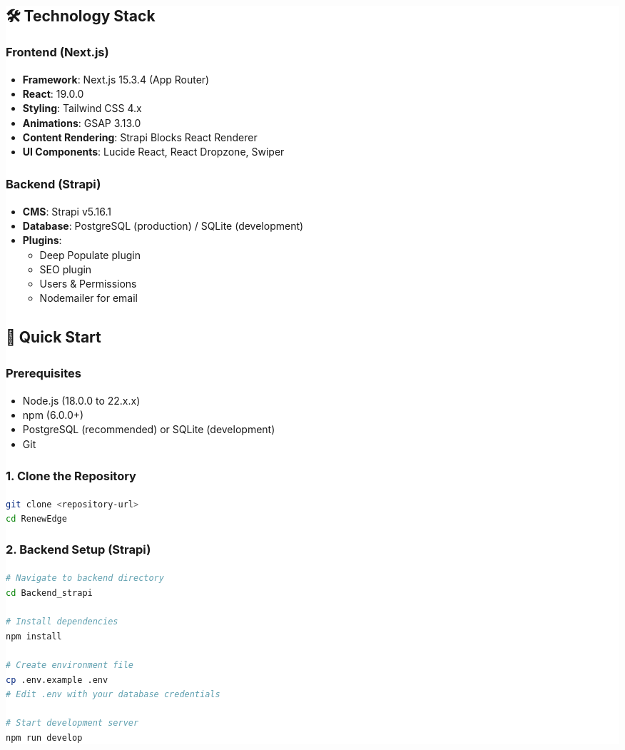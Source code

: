 ## 🛠️ Technology Stack

### Frontend (Next.js)
- **Framework**: Next.js 15.3.4 (App Router)
- **React**: 19.0.0
- **Styling**: Tailwind CSS 4.x
- **Animations**: GSAP 3.13.0
- **Content Rendering**: Strapi Blocks React Renderer
- **UI Components**: Lucide React, React Dropzone, Swiper

### Backend (Strapi)
- **CMS**: Strapi v5.16.1
- **Database**: PostgreSQL (production) / SQLite (development)
- **Plugins**: 
  - Deep Populate plugin
  - SEO plugin
  - Users & Permissions
  - Nodemailer for email

## 🚀 Quick Start

### Prerequisites

- Node.js (18.0.0 to 22.x.x)
- npm (6.0.0+)
- PostgreSQL (recommended) or SQLite (development)
- Git

### 1. Clone the Repository

```bash
git clone <repository-url>
cd RenewEdge
```

### 2. Backend Setup (Strapi)

```bash
# Navigate to backend directory
cd Backend_strapi

# Install dependencies
npm install

# Create environment file
cp .env.example .env
# Edit .env with your database credentials

# Start development server
npm run develop
```
